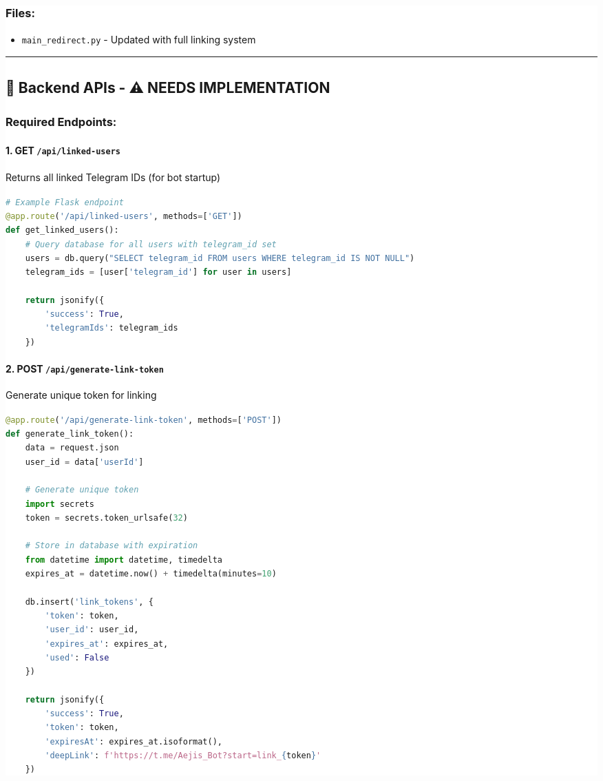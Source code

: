 ### **Files:**
- `main_redirect.py` - Updated with full linking system

---

## 🔧 Backend APIs - ⚠️ NEEDS IMPLEMENTATION

### **Required Endpoints:**

#### 1. **GET** `/api/linked-users`
Returns all linked Telegram IDs (for bot startup)

```python
# Example Flask endpoint
@app.route('/api/linked-users', methods=['GET'])
def get_linked_users():
    # Query database for all users with telegram_id set
    users = db.query("SELECT telegram_id FROM users WHERE telegram_id IS NOT NULL")
    telegram_ids = [user['telegram_id'] for user in users]
    
    return jsonify({
        'success': True,
        'telegramIds': telegram_ids
    })
```

#### 2. **POST** `/api/generate-link-token`
Generate unique token for linking

```python
@app.route('/api/generate-link-token', methods=['POST'])
def generate_link_token():
    data = request.json
    user_id = data['userId']
    
    # Generate unique token
    import secrets
    token = secrets.token_urlsafe(32)
    
    # Store in database with expiration
    from datetime import datetime, timedelta
    expires_at = datetime.now() + timedelta(minutes=10)
    
    db.insert('link_tokens', {
        'token': token,
        'user_id': user_id,
        'expires_at': expires_at,
        'used': False
    })
    
    return jsonify({
        'success': True,
        'token': token,
        'expiresAt': expires_at.isoformat(),
        'deepLink': f'https://t.me/Aejis_Bot?start=link_{token}'
    })
```
